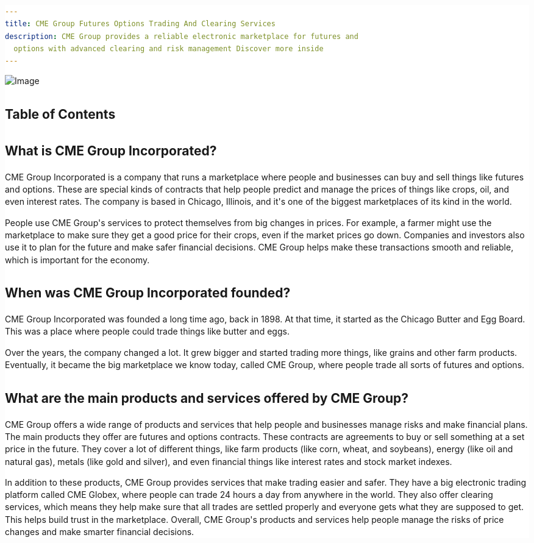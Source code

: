 ```yaml
---
title: CME Group Futures Options Trading And Clearing Services
description: CME Group provides a reliable electronic marketplace for futures and
  options with advanced clearing and risk management Discover more inside
---
```



![Image](images/1.png)

## Table of Contents

## What is CME Group Incorporated?

CME Group Incorporated is a company that runs a marketplace where people and businesses can buy and sell things like futures and options. These are special kinds of contracts that help people predict and manage the prices of things like crops, oil, and even interest rates. The company is based in Chicago, Illinois, and it's one of the biggest marketplaces of its kind in the world.

People use CME Group's services to protect themselves from big changes in prices. For example, a farmer might use the marketplace to make sure they get a good price for their crops, even if the market prices go down. Companies and investors also use it to plan for the future and make safer financial decisions. CME Group helps make these transactions smooth and reliable, which is important for the economy.

## When was CME Group Incorporated founded?

CME Group Incorporated was founded a long time ago, back in 1898. At that time, it started as the Chicago Butter and Egg Board. This was a place where people could trade things like butter and eggs.

Over the years, the company changed a lot. It grew bigger and started trading more things, like grains and other farm products. Eventually, it became the big marketplace we know today, called CME Group, where people trade all sorts of futures and options.

## What are the main products and services offered by CME Group?

CME Group offers a wide range of products and services that help people and businesses manage risks and make financial plans. The main products they offer are futures and options contracts. These contracts are agreements to buy or sell something at a set price in the future. They cover a lot of different things, like farm products (like corn, wheat, and soybeans), energy (like oil and natural gas), metals (like gold and silver), and even financial things like interest rates and stock market indexes.

In addition to these products, CME Group provides services that make trading easier and safer. They have a big electronic trading platform called CME Globex, where people can trade 24 hours a day from anywhere in the world. They also offer clearing services, which means they help make sure that all trades are settled properly and everyone gets what they are supposed to get. This helps build trust in the marketplace. Overall, CME Group's products and services help people manage the risks of price changes and make smarter financial decisions.
